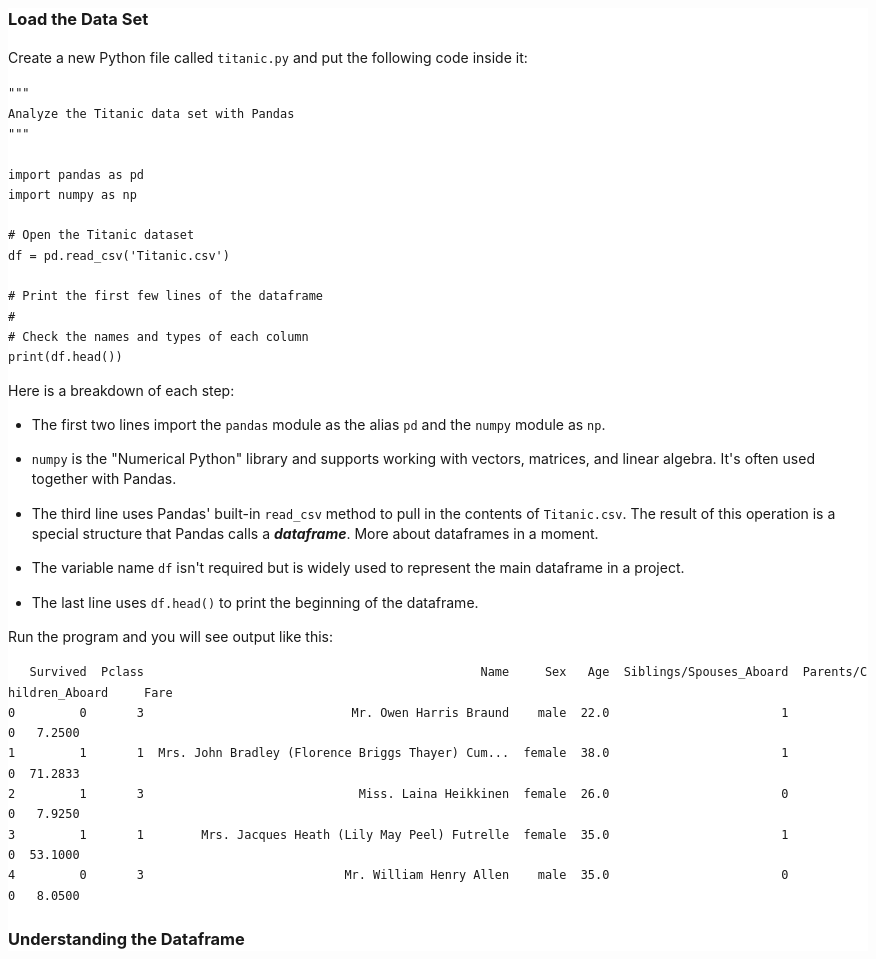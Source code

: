 ### Load the Data Set

Create a new Python file called `titanic.py` and put the following code inside it:

```
"""
Analyze the Titanic data set with Pandas
"""

import pandas as pd
import numpy as np

# Open the Titanic dataset
df = pd.read_csv('Titanic.csv')

# Print the first few lines of the dataframe
#
# Check the names and types of each column
print(df.head())
```

Here is a breakdown of each step:

- The first two lines import the `pandas` module as the alias `pd` and the `numpy` module as `np`.

- `numpy` is the "Numerical Python" library and supports working with vectors, matrices, and linear algebra. It's often used together with Pandas.

- The third line uses Pandas' built-in `read_csv` method to pull in the contents of `Titanic.csv`. The result of this operation is a special structure that Pandas calls a ***dataframe***. More about dataframes in a moment.

- The variable name `df` isn't required but is widely used to represent the main dataframe in a project.

- The last line uses `df.head()` to print the beginning of the dataframe.

Run the program and you will see output like this:

```
   Survived  Pclass                                               Name     Sex   Age  Siblings/Spouses_Aboard  Parents/Children_Aboard     Fare
0         0       3                             Mr. Owen Harris Braund    male  22.0                        1                        0   7.2500
1         1       1  Mrs. John Bradley (Florence Briggs Thayer) Cum...  female  38.0                        1                        0  71.2833
2         1       3                              Miss. Laina Heikkinen  female  26.0                        0                        0   7.9250
3         1       1        Mrs. Jacques Heath (Lily May Peel) Futrelle  female  35.0                        1                        0  53.1000
4         0       3                            Mr. William Henry Allen    male  35.0                        0                        0   8.0500
```

### Understanding the Dataframe
